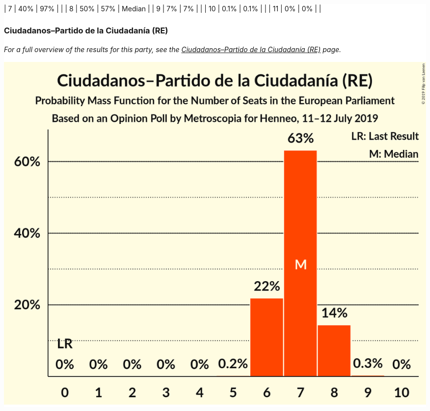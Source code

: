 | 7 | 40% | 97% |  |
| 8 | 50% | 57% | Median |
| 9 | 7% | 7% |  |
| 10 | 0.1% | 0.1% |  |
| 11 | 0% | 0% |  |

### Ciudadanos–Partido de la Ciudadanía (RE)

*For a full overview of the results for this party, see the [Ciudadanos–Partido de la Ciudadanía (RE)](party-ciudadanos–partidodelaciudadaníare.html) page.*

![Graph with seats probability mass function not yet produced](2019-07-12-Metroscopia-seats-pmf-ciudadanos–partidodelaciudadaníare.png "Seats Probability Mass Function")
